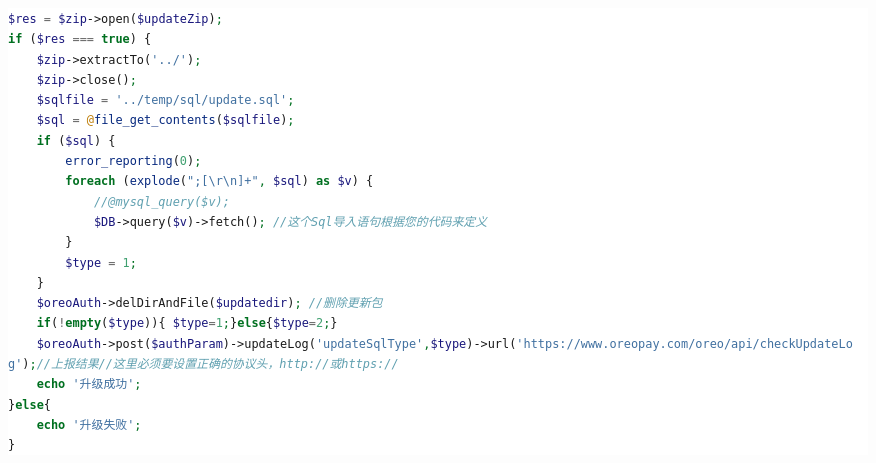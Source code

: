 ```php
$res = $zip->open($updateZip);
if ($res === true) {
    $zip->extractTo('../');
    $zip->close();
    $sqlfile = '../temp/sql/update.sql';
    $sql = @file_get_contents($sqlfile);
    if ($sql) {
        error_reporting(0);
        foreach (explode(";[\r\n]+", $sql) as $v) {
            //@mysql_query($v);
            $DB->query($v)->fetch(); //这个Sql导入语句根据您的代码来定义
        }
        $type = 1;
    }
    $oreoAuth->delDirAndFile($updatedir); //删除更新包
    if(!empty($type)){ $type=1;}else{$type=2;}
    $oreoAuth->post($authParam)->updateLog('updateSqlType',$type)->url('https://www.oreopay.com/oreo/api/checkUpdateLog');//上报结果//这里必须要设置正确的协议头，http://或https://
    echo '升级成功';
}else{
    echo '升级失败';
}
```
